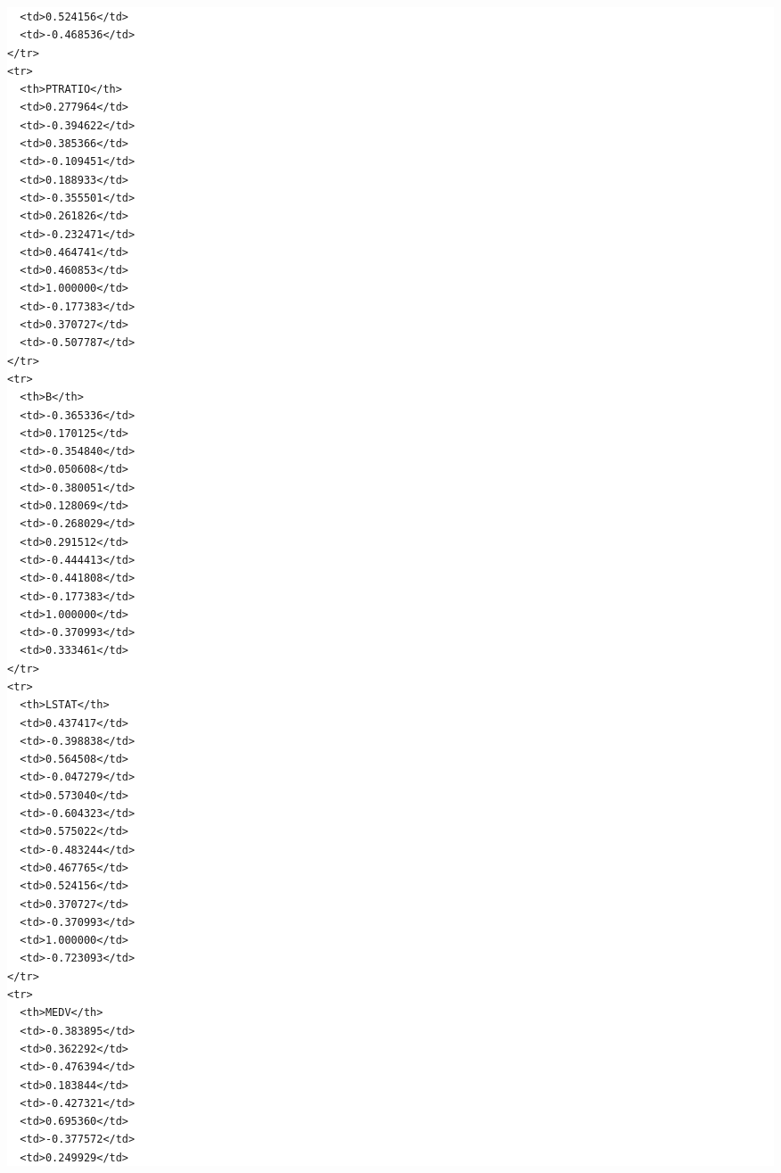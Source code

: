       <td>0.524156</td>
      <td>-0.468536</td>
    </tr>
    <tr>
      <th>PTRATIO</th>
      <td>0.277964</td>
      <td>-0.394622</td>
      <td>0.385366</td>
      <td>-0.109451</td>
      <td>0.188933</td>
      <td>-0.355501</td>
      <td>0.261826</td>
      <td>-0.232471</td>
      <td>0.464741</td>
      <td>0.460853</td>
      <td>1.000000</td>
      <td>-0.177383</td>
      <td>0.370727</td>
      <td>-0.507787</td>
    </tr>
    <tr>
      <th>B</th>
      <td>-0.365336</td>
      <td>0.170125</td>
      <td>-0.354840</td>
      <td>0.050608</td>
      <td>-0.380051</td>
      <td>0.128069</td>
      <td>-0.268029</td>
      <td>0.291512</td>
      <td>-0.444413</td>
      <td>-0.441808</td>
      <td>-0.177383</td>
      <td>1.000000</td>
      <td>-0.370993</td>
      <td>0.333461</td>
    </tr>
    <tr>
      <th>LSTAT</th>
      <td>0.437417</td>
      <td>-0.398838</td>
      <td>0.564508</td>
      <td>-0.047279</td>
      <td>0.573040</td>
      <td>-0.604323</td>
      <td>0.575022</td>
      <td>-0.483244</td>
      <td>0.467765</td>
      <td>0.524156</td>
      <td>0.370727</td>
      <td>-0.370993</td>
      <td>1.000000</td>
      <td>-0.723093</td>
    </tr>
    <tr>
      <th>MEDV</th>
      <td>-0.383895</td>
      <td>0.362292</td>
      <td>-0.476394</td>
      <td>0.183844</td>
      <td>-0.427321</td>
      <td>0.695360</td>
      <td>-0.377572</td>
      <td>0.249929</td>